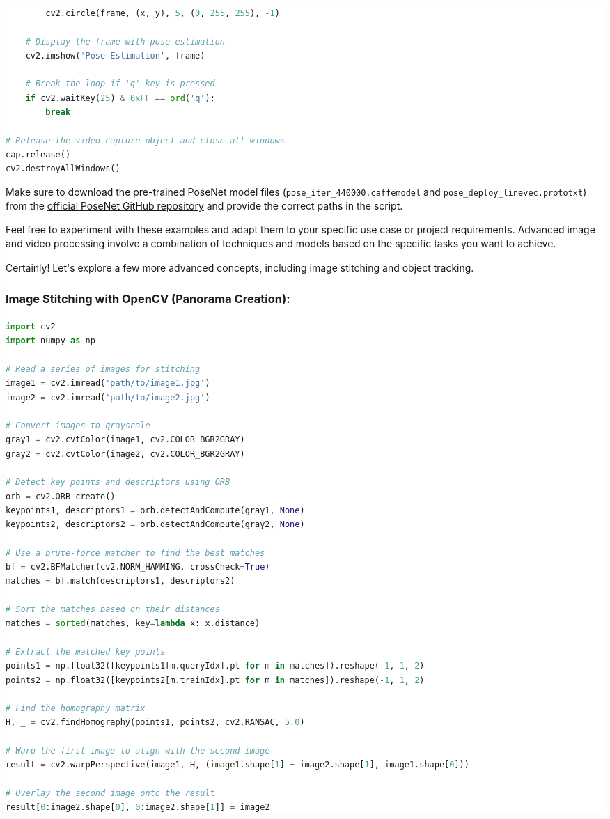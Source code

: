 ```python
        cv2.circle(frame, (x, y), 5, (0, 255, 255), -1)

    # Display the frame with pose estimation
    cv2.imshow('Pose Estimation', frame)

    # Break the loop if 'q' key is pressed
    if cv2.waitKey(25) & 0xFF == ord('q'):
        break

# Release the video capture object and close all windows
cap.release()
cv2.destroyAllWindows()
```

Make sure to download the pre-trained PoseNet model files (`pose_iter_440000.caffemodel` and `pose_deploy_linevec.prototxt`) from the [official PoseNet GitHub repository](https://github.com/CMU-Perceptual-Computing-Lab/openpose/blob/master/models/pose/coco/pose_iter_440000.caffemodel) and provide the correct paths in the script.

Feel free to experiment with these examples and adapt them to your specific use case or project requirements. Advanced image and video processing involve a combination of techniques and models based on the specific tasks you want to achieve.

Certainly! Let's explore a few more advanced concepts, including image stitching and object tracking.

### Image Stitching with OpenCV (Panorama Creation):

```python
import cv2
import numpy as np

# Read a series of images for stitching
image1 = cv2.imread('path/to/image1.jpg')
image2 = cv2.imread('path/to/image2.jpg')

# Convert images to grayscale
gray1 = cv2.cvtColor(image1, cv2.COLOR_BGR2GRAY)
gray2 = cv2.cvtColor(image2, cv2.COLOR_BGR2GRAY)

# Detect key points and descriptors using ORB
orb = cv2.ORB_create()
keypoints1, descriptors1 = orb.detectAndCompute(gray1, None)
keypoints2, descriptors2 = orb.detectAndCompute(gray2, None)

# Use a brute-force matcher to find the best matches
bf = cv2.BFMatcher(cv2.NORM_HAMMING, crossCheck=True)
matches = bf.match(descriptors1, descriptors2)

# Sort the matches based on their distances
matches = sorted(matches, key=lambda x: x.distance)

# Extract the matched key points
points1 = np.float32([keypoints1[m.queryIdx].pt for m in matches]).reshape(-1, 1, 2)
points2 = np.float32([keypoints2[m.trainIdx].pt for m in matches]).reshape(-1, 1, 2)

# Find the homography matrix
H, _ = cv2.findHomography(points1, points2, cv2.RANSAC, 5.0)

# Warp the first image to align with the second image
result = cv2.warpPerspective(image1, H, (image1.shape[1] + image2.shape[1], image1.shape[0]))

# Overlay the second image onto the result
result[0:image2.shape[0], 0:image2.shape[1]] = image2

```